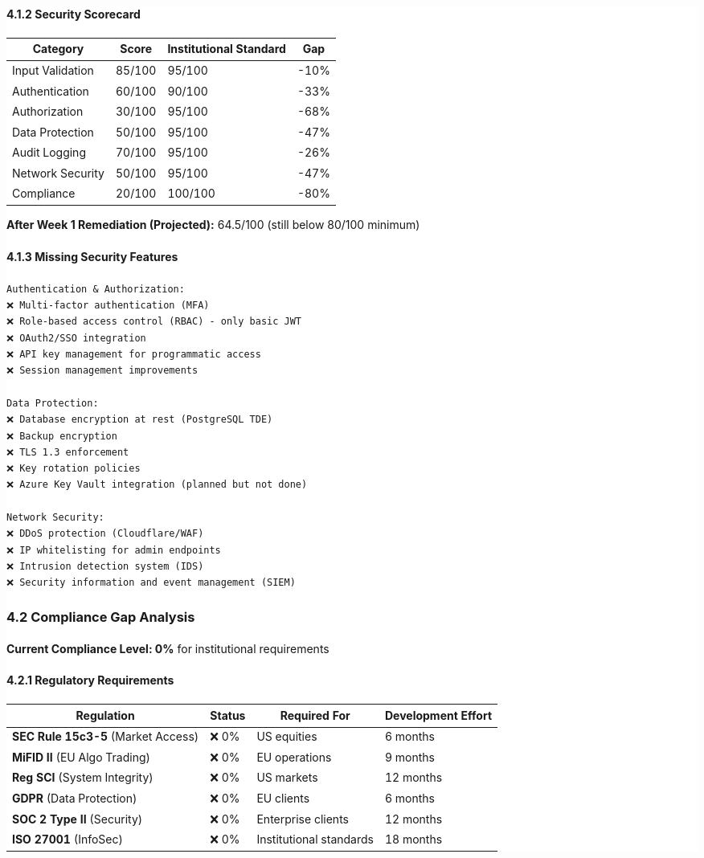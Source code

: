 #### 4.1.2 Security Scorecard

| Category | Score | Institutional Standard | Gap |
|----------|-------|----------------------|-----|
| Input Validation | 85/100 | 95/100 | -10% |
| Authentication | 60/100 | 90/100 | -33% |
| Authorization | 30/100 | 95/100 | -68% |
| Data Protection | 50/100 | 95/100 | -47% |
| Audit Logging | 70/100 | 95/100 | -26% |
| Network Security | 50/100 | 95/100 | -47% |
| Compliance | 20/100 | 100/100 | -80% |

**After Week 1 Remediation (Projected):** 64.5/100 (still below 80/100 minimum)

#### 4.1.3 Missing Security Features

```
Authentication & Authorization:
❌ Multi-factor authentication (MFA)
❌ Role-based access control (RBAC) - only basic JWT
❌ OAuth2/SSO integration
❌ API key management for programmatic access
❌ Session management improvements

Data Protection:
❌ Database encryption at rest (PostgreSQL TDE)
❌ Backup encryption
❌ TLS 1.3 enforcement
❌ Key rotation policies
❌ Azure Key Vault integration (planned but not done)

Network Security:
❌ DDoS protection (Cloudflare/WAF)
❌ IP whitelisting for admin endpoints
❌ Intrusion detection system (IDS)
❌ Security information and event management (SIEM)
```

### 4.2 Compliance Gap Analysis

**Current Compliance Level: 0%** for institutional requirements

#### 4.2.1 Regulatory Requirements

| Regulation | Status | Required For | Development Effort |
|------------|--------|-------------|-------------------|
| **SEC Rule 15c3-5** (Market Access) | ❌ 0% | US equities | 6 months |
| **MiFID II** (EU Algo Trading) | ❌ 0% | EU operations | 9 months |
| **Reg SCI** (System Integrity) | ❌ 0% | US markets | 12 months |
| **GDPR** (Data Protection) | ❌ 0% | EU clients | 6 months |
| **SOC 2 Type II** (Security) | ❌ 0% | Enterprise clients | 12 months |
| **ISO 27001** (InfoSec) | ❌ 0% | Institutional standards | 18 months |
